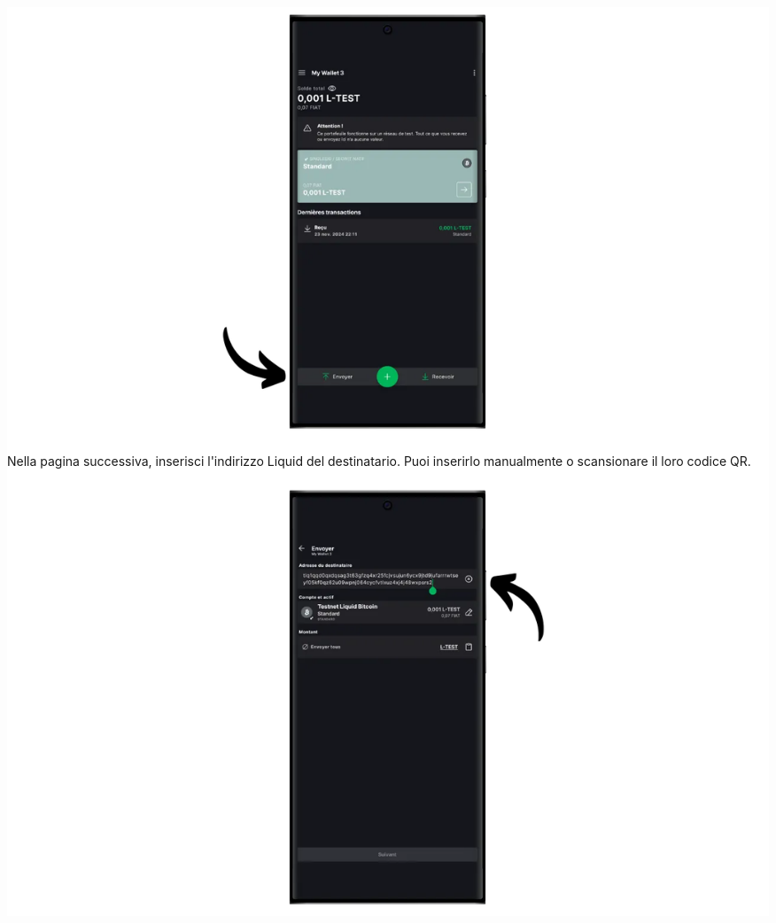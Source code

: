 ![LIQUID GREEN](assets/fr/35.webp)

Nella pagina successiva, inserisci l'indirizzo Liquid del destinatario. Puoi inserirlo manualmente o scansionare il loro codice QR.

![LIQUID GREEN](assets/fr/36.webp)
